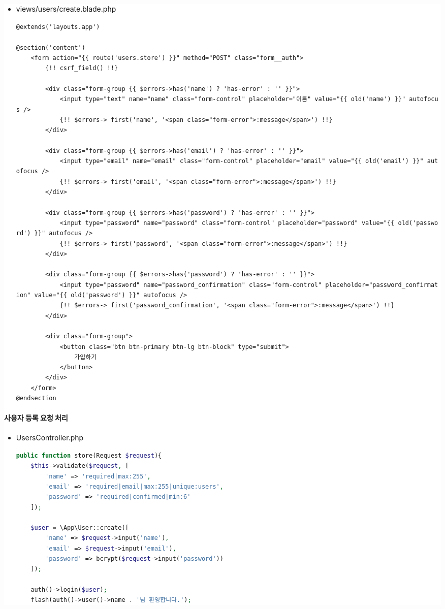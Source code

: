 * views/users/create.blade.php

  ```php+HTML
  @extends('layouts.app')
  
  @section('content')
      <form action="{{ route('users.store') }}" method="POST" class="form__auth">
          {!! csrf_field() !!}
  
          <div class="form-group {{ $errors->has('name') ? 'has-error' : '' }}">
              <input type="text" name="name" class="form-control" placeholder="이름" value="{{ old('name') }}" autofocus />
              {!! $errors-> first('name', '<span class="form-error">:message</span>') !!}
          </div>
  
          <div class="form-group {{ $errors->has('email') ? 'has-error' : '' }}">
              <input type="email" name="email" class="form-control" placeholder="email" value="{{ old('email') }}" autofocus />
              {!! $errors-> first('email', '<span class="form-error">:message</span>') !!}
          </div>
  
          <div class="form-group {{ $errors->has('password') ? 'has-error' : '' }}">
              <input type="password" name="password" class="form-control" placeholder="password" value="{{ old('password') }}" autofocus />
              {!! $errors-> first('password', '<span class="form-error">:message</span>') !!}
          </div>
  
          <div class="form-group {{ $errors->has('password') ? 'has-error' : '' }}">
              <input type="password" name="password_confirmation" class="form-control" placeholder="password_confirmation" value="{{ old('password') }}" autofocus />
              {!! $errors-> first('password_confirmation', '<span class="form-error">:message</span>') !!}
          </div>
  
          <div class="form-group">
              <button class="btn btn-primary btn-lg btn-block" type="submit">
                  가입하기
              </button>
          </div>
      </form>
  @endsection
  
  ```

  

#### 사용자 등록 요청 처리

* UsersController.php

  ```php
  public function store(Request $request){
      $this->validate($request, [
          'name' => 'required|max:255',
          'email' => 'required|email|max:255|unique:users',
          'password' => 'required|confirmed|min:6'
      ]);
  
      $user = \App\User::create([
          'name' => $request->input('name'),
          'email' => $request->input('email'),
          'password' => bcrypt($request->input('password'))
      ]);
  
      auth()->login($user);
      flash(auth()->user()->name . '님 환영합니다.');
  ```